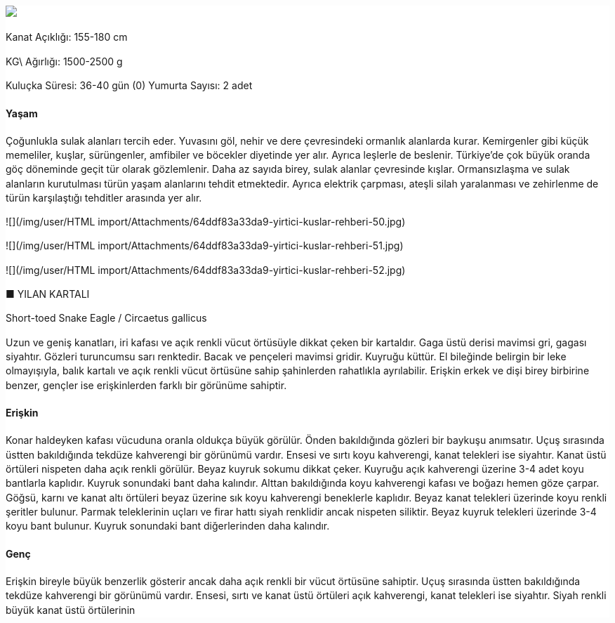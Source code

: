 ![](64ddf83a33da9-yirtici-kuslar-rehberi_files/64ddf83a33da9-yirtici-kuslar-rehberi-49.jpg)

Kanat Açıklığı: 155-180 cm

KG\ Ağırlığı: 1500-2500 g

Kuluçka Süresi: 36-40 gün (0) Yumurta Sayısı: 2 adet

#### Yaşam

Çoğunlukla sulak alanları tercih eder. Yuvasını göl, nehir ve dere çevresindeki ormanlık alanlarda kurar. Kemirgenler gibi küçük memeliler, kuşlar, sürüngenler, amfibiler ve böcekler diyetinde yer alır. Ayrıca leşlerle de beslenir. Türkiye’de çok büyük oranda göç döneminde geçit tür olarak gözlemlenir. Daha az sayıda birey, sulak alanlar çevresinde kışlar. Ormansızlaşma ve sulak alanların kurutulması türün yaşam alanlarını tehdit etmektedir. Ayrıca elektrik çarpması, ateşli silah yaralanması ve zehirlenme de türün karşılaştığı tehditler arasında yer alır.

![](/img/user/HTML import/Attachments/64ddf83a33da9-yirtici-kuslar-rehberi-50.jpg)

  

![](/img/user/HTML import/Attachments/64ddf83a33da9-yirtici-kuslar-rehberi-51.jpg)

  

![](/img/user/HTML import/Attachments/64ddf83a33da9-yirtici-kuslar-rehberi-52.jpg)

  

  

■ YILAN KARTALI

Short-toed Snake Eagle / Circaetus gallicus

Uzun ve geniş kanatları, iri kafası ve açık renkli vücut örtüsüyle dikkat çeken bir kartaldır. Gaga üstü derisi mavimsi gri, gagası siyahtır. Gözleri turuncumsu sarı renktedir. Bacak ve pençeleri mavimsi gridir. Kuyruğu küttür. El bileğinde belirgin bir leke olmayışıyla, balık kartalı ve açık renkli vücut örtüsüne sahip şahinlerden rahatlıkla ayrılabilir. Erişkin erkek ve dişi birey birbirine benzer, gençler ise erişkinlerden farklı bir görünüme sahiptir.

#### Erişkin

Konar haldeyken kafası vücuduna oranla oldukça büyük görülür. Önden bakıldığında gözleri bir baykuşu anımsatır. Uçuş sırasında üstten bakıldığında tekdüze kahverengi bir görünümü vardır. Ensesi ve sırtı koyu kahverengi, kanat telekleri ise siyahtır. Kanat üstü örtüleri nispeten daha açık renkli görülür. Beyaz kuyruk sokumu dikkat çeker. Kuyruğu açık kahverengi üzerine 3-4 adet koyu bantlarla kaplıdır. Kuyruk sonundaki bant daha kalındır. Alttan bakıldığında koyu kahverengi kafası ve boğazı hemen göze çarpar. Göğsü, karnı ve kanat altı örtüleri beyaz üzerine sık koyu kahverengi beneklerle kaplıdır. Beyaz kanat telekleri üzerinde koyu renkli şeritler bulunur. Parmak teleklerinin uçları ve firar hattı siyah renklidir ancak nispeten siliktir. Beyaz kuyruk telekleri üzerinde 3-4 koyu bant bulunur. Kuyruk sonundaki bant diğerlerinden daha kalındır.

#### Genç

Erişkin bireyle büyük benzerlik gösterir ancak daha açık renkli bir vücut örtüsüne sahiptir. Uçuş sırasında üstten bakıldığında tekdüze kahverengi bir görünümü vardır. Ensesi, sırtı ve kanat üstü örtüleri açık kahverengi, kanat telekleri ise siyahtır. Siyah renkli büyük kanat üstü örtülerinin
